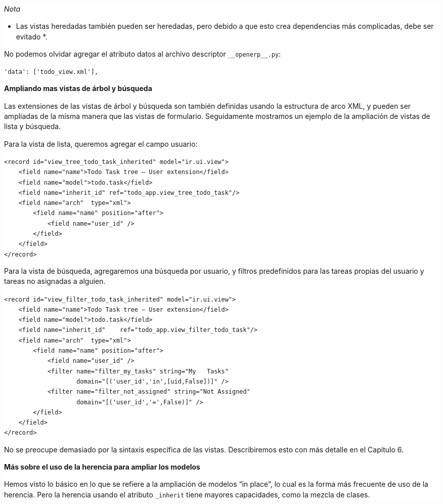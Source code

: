 *Nota*
* Las vistas heredadas también pueden ser heredadas, pero debido a que esto crea dependencias más complicadas, debe ser evitado *.

No podemos olvidar agregar el atributo datos al archivo descriptor `__openerp__.py`:
``` 
'data':	['todo_view.xml'], 
``` 


**Ampliando mas vistas de árbol y búsqueda**

Las extensiones de las vistas de árbol y búsqueda son también definidas usando la estructura de arco XML, y pueden ser ampliadas de la misma manera que las vistas de formulario. Seguidamente mostramos un ejemplo de la ampliación  de vistas de lista y búsqueda.

Para la vista de lista, queremos agregar el campo usuario:
```
<record id="view_tree_todo_task_inherited" model="ir.ui.view">
    <field name="name">Todo Task tree – User extension</field>
    <field name="model">todo.task</field>
    <field name="inherit_id" ref="todo_app.view_tree_todo_task"/>
    <field name="arch"	type="xml">
        <field name="name" position="after">
            <field name="user_id" />
        </field>
    </field> 
</record> 
```
Para la vista de búsqueda, agregaremos una búsqueda por usuario, y filtros predefinidos para las tareas propias del usuario y tareas no asignadas a alguien.
```
<record id="view_filter_todo_task_inherited" model="ir.ui.view">
    <field name="name">Todo Task tree – User extension</field>
    <field name="model">todo.task</field>
    <field name="inherit_id"	ref="todo_app.view_filter_todo_task"/>
    <field name="arch"	type="xml">
        <field name="name" position="after">
            <field name="user_id" />
            <filter name="filter_my_tasks" string="My	Tasks" 	           
                    domain="[('user_id','in',[uid,False])]"	/>
            <filter name="filter_not_assigned" string="Not Assigned" 
                    domain="[('user_id','=',False)]" />
        </field>
    </field> 
</record> 
```
No se preocupe demasiado por la sintaxis específica de las vistas. Describiremos esto con más detalle en el Capítulo 6.


**Más sobre el uso de la herencia para ampliar los modelos**

Hemos visto lo básico en lo que se refiere a la ampliación de modelos “in place”, lo cual es la forma más frecuente de uso de la herencia. Pero la herencia usando el atributo `_inherit` tiene mayores capacidades, como la mezcla de clases.
